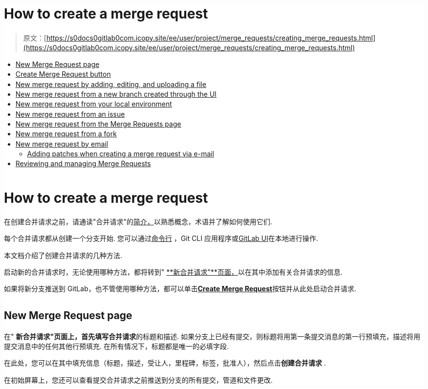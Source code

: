 # How to create a merge request

> 原文：[https://s0docs0gitlab0com.icopy.site/ee/user/project/merge_requests/creating_merge_requests.html](https://s0docs0gitlab0com.icopy.site/ee/user/project/merge_requests/creating_merge_requests.html)

*   [New Merge Request page](#new-merge-request-page)
*   [Create Merge Request button](#create-merge-request-button)
*   [New merge request by adding, editing, and uploading a file](#new-merge-request-by-adding-editing-and-uploading-a-file)
*   [New merge request from a new branch created through the UI](#new-merge-request-from-a-new-branch-created-through-the-ui)
*   [New merge request from your local environment](#new-merge-request-from-your-local-environment)
*   [New merge request from an issue](#new-merge-request-from-an-issue)
*   [New merge request from the Merge Requests page](#new-merge-request-from-the-merge-requests-page)
*   [New merge request from a fork](#new-merge-request-from-a-fork)
*   [New merge request by email](#new-merge-request-by-email-core-only)
    *   [Adding patches when creating a merge request via e-mail](#adding-patches-when-creating-a-merge-request-via-e-mail)
*   [Reviewing and managing Merge Requests](#reviewing-and-managing-merge-requests)

# How to create a merge request[](#how-to-create-a-merge-request "Permalink")

在创建合并请求之前，请通读"合并请求"的[简介，](getting_started.html)以熟悉概念，术语并了解如何使用它们.

每个合并请求都从创建一个分支开始. 您可以通过[命令行](#new-merge-request-from-your-local-environment) ，Git CLI 应用程序或[GitLab UI](#new-merge-request-from-a-new-branch-created-through-the-ui)在本地进行操作.

本文档介绍了创建合并请求的几种方法.

启动新的合并请求时，无论使用哪种方法，都将转到" [**新合并请求"**页面，](#new-merge-request-page)以在其中添加有关合并请求的信息.

如果将新分支推送到 GitLab，也不管使用哪种方法，都可以单击[**Create Merge Request**](#create-merge-request-button)按钮并从此处启动合并请求.

## New Merge Request page[](#new-merge-request-page "Permalink")

在" **新合并请求"**页面上，首先填写**合并请求**的标题和描述. 如果分支上已经有提交，则标题将用第一条提交消息的第一行预填充，描述将用提交消息中的任何其他行预填充. 在所有情况下，标题都是唯一的必填字段.

在此处，您可以在其中填充信息（标题，描述，受让人，里程碑，标签，批准人），然后点击**创建合并请求** .

在初始屏幕上，您还可以查看提交合并请求之前推送到分支的所有提交，管道和文件更改.
